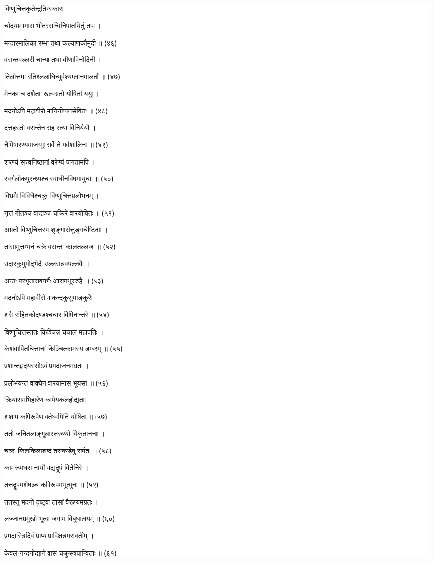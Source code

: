 विष्णुचित्तकृतेन्द्रतिरस्कारः

चोदयामामास भीतस्सन्विनिपातयितुं तपः ।

मन्दारमालिका रम्भा तथा कल्याणकौमुदी ॥ (४६)

वसन्तवल्लरी चान्या तथा वीणाविनोदिनी ।

तिलोत्तमा रतिश्ललाघिन्युर्वश्यम्लानमालती ॥ (४७)

मेनका च दशैताः खल्वग्रतो योषितां ययुः ।

मदनोऽपि महावीरो मानिनीजनसेवितः ॥ (४८)

दत्तहस्तो वसन्तेन सह रत्या विनिर्ययौ ।

नैमिषारण्यमाजग्मुः सर्वे ते गर्वशालिनः ॥ (४९)

शरण्यं सत्त्वनिष्ठानां वरेण्यं जगतामपि ।

स्वर्गलोकपुरन्ध्र्यश्च स्वाधीनविषमायुधाः ॥ (५०)

विभ्रमैः विविधैश्चक्रुः विष्णुचित्तप्रलोभनम् ।

नृत्तं गीतञ्च वाद्यञ्च चक्रिरे वारयोषितः ॥ (५१)

अग्रतो विष्णुचित्तस्य शृङ्गारोत्तुङ्गचेष्टिताः ।

तासामुत्तम्भनं चक्रे वसन्तः कालतल्लजः ॥ (५२)

उदारकुमुमोद्भेदैः उल्लसन्नवपल्लवैः ।

अन्तः परभृतारावगर्भैः आरामभूररुहै ॥ (५३)

मदनोऽपि महावीरो माकन्दकुसुमाङ्कुरैः ।

शरैः संहितकोदण्डश्चचार विपिनान्तरे ॥ (५४)

विष्णुचित्तस्ततः किञ्चिन्न चचाल महापतिः ।

केशवार्पितचित्तानां किञ्चित्कामस्य डम्बरम् ॥ (५५)

प्रशान्तहृदयस्सोऽयं प्रमदाजनमग्रतः ।

प्रलोभयन्तं वाक्येन वारयामास भूयसा ॥ (५६)

क्रियासमभिहारेण कापेयकलहोद्यताः ।

शशाप कपिरूपेण वर्तध्वमिति योषितः ॥ (५७)

ततो जनितलाङ्गूलास्तरुण्यो विकृताननाः ।

चक्रः किलकिलाशब्दं तरुषण्डेषु सर्वतः ॥ (५८)

कामरूपधरा नार्यो यद्यद्रूपं वितेनिरे ।

तत्तद्रूपमशेषञ्च कपिरूपमभूत्पुनः ॥ (५९)

ततस्तु मदनो दृष्ट्वा तासां वैरूप्यमग्रतः ।

लज्जानम्रमुखो भूत्वा जगाम विबुधालयम् ॥ (६०)

प्रमदास्त्रिदिवं प्राप्य प्राविक्षन्नमरावतीम् ।

केवलं नन्दनोद्याने वासं चक्रुस्त्रपान्विताः ॥ (६१)

